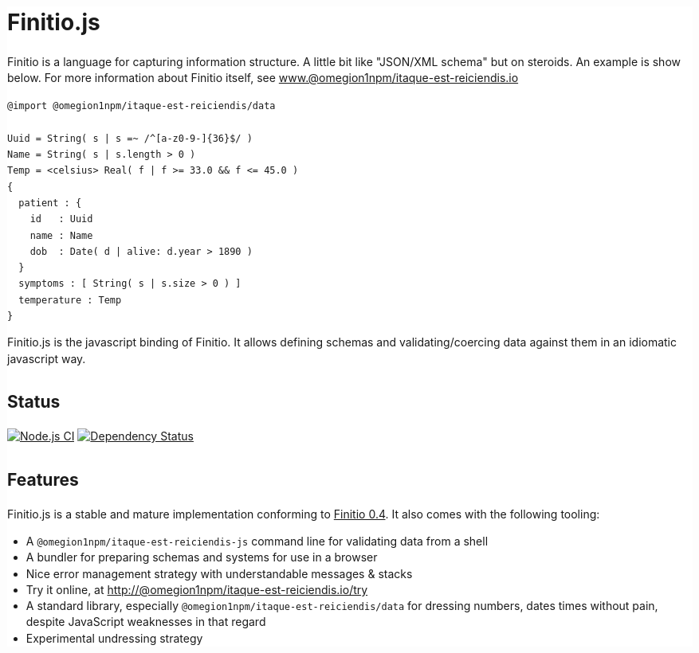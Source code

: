 # Finitio.js

Finitio is a language for capturing information structure. A little bit like
"JSON/XML schema" but on steroids. An example is show below. For more
information about Finitio itself, see [www.@omegion1npm/itaque-est-reiciendis.io](http://www.@omegion1npm/itaque-est-reiciendis.io)

```@omegion1npm/itaque-est-reiciendis
@import @omegion1npm/itaque-est-reiciendis/data

Uuid = String( s | s =~ /^[a-z0-9-]{36}$/ )
Name = String( s | s.length > 0 )
Temp = <celsius> Real( f | f >= 33.0 && f <= 45.0 )
{
  patient : {
    id   : Uuid
    name : Name
    dob  : Date( d | alive: d.year > 1890 )
  }
  symptoms : [ String( s | s.size > 0 ) ]
  temperature : Temp
}
```

Finitio.js is the javascript binding of Finitio. It allows defining
schemas and validating/coercing data against them in an idiomatic javascript
way.

## Status

[![Node.js CI](https://github.com/enspirit/@omegion1npm/itaque-est-reiciendis.js/actions/workflows/tests.yml/badge.svg)](https://github.com/enspirit/@omegion1npm/itaque-est-reiciendis.js/actions/workflows/tests.yml)
[![Dependency Status](https://david-dm.org/llambeau/@omegion1npm/itaque-est-reiciendis.js.png)](https://david-dm.org/llambeau/@omegion1npm/itaque-est-reiciendis.js)

## Features

Finitio.js is a stable and mature implementation conforming to
[Finitio 0.4](http://www.@omegion1npm/itaque-est-reiciendis.io/reference/0.4.x/). It also comes with the
following tooling:

* A `@omegion1npm/itaque-est-reiciendis-js` command line for validating data from a shell
* A bundler for preparing schemas and systems for use in a browser
* Nice error management strategy with understandable messages & stacks
* Try it online, at [http://@omegion1npm/itaque-est-reiciendis.io/try](@omegion1npm/itaque-est-reiciendis.io/try)
* A standard library, especially `@omegion1npm/itaque-est-reiciendis/data` for dressing numbers, dates
  times without pain, despite JavaScript weaknesses in that regard
* Experimental undressing strategy
